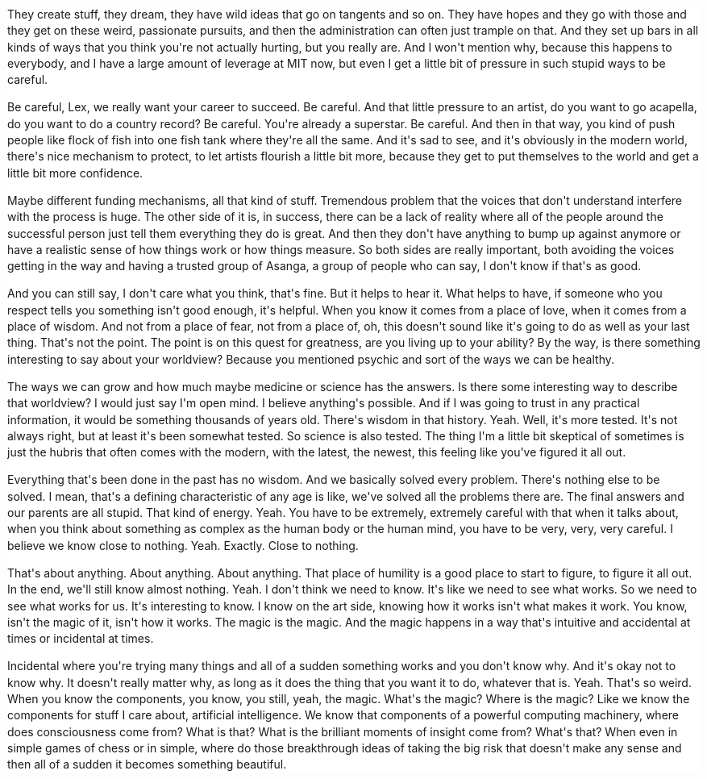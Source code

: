 They create stuff, they dream, they have wild ideas that go on tangents and so on. They have hopes and they go with those and they get on these weird, passionate pursuits, and then the administration can often just trample on that. And they set up bars in all kinds of ways that you think you're not actually hurting, but you really are. And I won't mention why, because this happens to everybody, and I have a large amount of leverage at MIT now, but even I get a little bit of pressure in such stupid ways to be careful.

Be careful, Lex, we really want your career to succeed. Be careful. And that little pressure to an artist, do you want to go acapella, do you want to do a country record? Be careful. You're already a superstar. Be careful. And then in that way, you kind of push people like flock of fish into one fish tank where they're all the same. And it's sad to see, and it's obviously in the modern world, there's nice mechanism to protect, to let artists flourish a little bit more, because they get to put themselves to the world and get a little bit more confidence.

Maybe different funding mechanisms, all that kind of stuff. Tremendous problem that the voices that don't understand interfere with the process is huge. The other side of it is, in success, there can be a lack of reality where all of the people around the successful person just tell them everything they do is great. And then they don't have anything to bump up against anymore or have a realistic sense of how things work or how things measure. So both sides are really important, both avoiding the voices getting in the way and having a trusted group of Asanga, a group of people who can say, I don't know if that's as good.

And you can still say, I don't care what you think, that's fine. But it helps to hear it. What helps to have, if someone who you respect tells you something isn't good enough, it's helpful. When you know it comes from a place of love, when it comes from a place of wisdom. And not from a place of fear, not from a place of, oh, this doesn't sound like it's going to do as well as your last thing. That's not the point. The point is on this quest for greatness, are you living up to your ability? By the way, is there something interesting to say about your worldview? Because you mentioned psychic and sort of the ways we can be healthy.

The ways we can grow and how much maybe medicine or science has the answers. Is there some interesting way to describe that worldview? I would just say I'm open mind. I believe anything's possible. And if I was going to trust in any practical information, it would be something thousands of years old. There's wisdom in that history. Yeah. Well, it's more tested. It's not always right, but at least it's been somewhat tested. So science is also tested. The thing I'm a little bit skeptical of sometimes is just the hubris that often comes with the modern, with the latest, the newest, this feeling like you've figured it all out.

Everything that's been done in the past has no wisdom. And we basically solved every problem. There's nothing else to be solved. I mean, that's a defining characteristic of any age is like, we've solved all the problems there are. The final answers and our parents are all stupid. That kind of energy. Yeah. You have to be extremely, extremely careful with that when it talks about, when you think about something as complex as the human body or the human mind, you have to be very, very, very careful. I believe we know close to nothing. Yeah. Exactly. Close to nothing.

That's about anything. About anything. About anything. That place of humility is a good place to start to figure, to figure it all out. In the end, we'll still know almost nothing. Yeah. I don't think we need to know. It's like we need to see what works. So we need to see what works for us. It's interesting to know. I know on the art side, knowing how it works isn't what makes it work. You know, isn't the magic of it, isn't how it works. The magic is the magic. And the magic happens in a way that's intuitive and accidental at times or incidental at times.

Incidental where you're trying many things and all of a sudden something works and you don't know why. And it's okay not to know why. It doesn't really matter why, as long as it does the thing that you want it to do, whatever that is. Yeah. That's so weird. When you know the components, you know, you still, yeah, the magic. What's the magic? Where is the magic? Like we know the components for stuff I care about, artificial intelligence. We know that components of a powerful computing machinery, where does consciousness come from? What is that? What is the brilliant moments of insight come from? What's that? When even in simple games of chess or in simple, where do those breakthrough ideas of taking the big risk that doesn't make any sense and then all of a sudden it becomes something beautiful.
